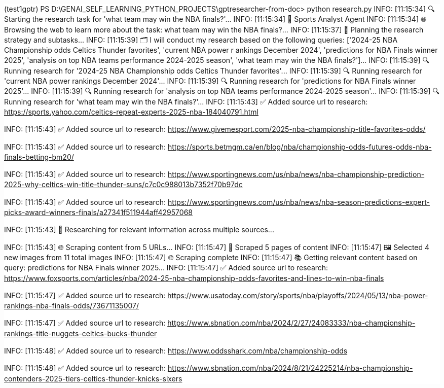 (test1gptr) PS D:\GENAI_SELF_LEARNING_PYTHON_PROJECTS\gptresearcher-from-doc> python research.py
INFO:     [11:15:34] 🔍 Starting the research task for 'what team may win the NBA finals?'...
INFO:     [11:15:34] 🏀 Sports Analyst Agent
INFO:     [11:15:34] 🌐 Browsing the web to learn more about the task: what team may win the NBA finals?...
INFO:     [11:15:37] 🤔 Planning the research strategy and subtasks...
INFO:     [11:15:39] 🗂️ I will conduct my research based on the following queries: ['2024-25 NBA Championship odds Celtics Thunder favorites', 'current NBA power r
ankings December 2024', 'predictions for NBA Finals winner 2025', 'analysis on top NBA teams performance 2024-2025 season', 'what team may win the NBA finals?']... 
INFO:     [11:15:39]
🔍 Running research for '2024-25 NBA Championship odds Celtics Thunder favorites'...
INFO:     [11:15:39]
🔍 Running research for 'current NBA power rankings December 2024'...
INFO:     [11:15:39]
🔍 Running research for 'predictions for NBA Finals winner 2025'...
INFO:     [11:15:39] 
🔍 Running research for 'analysis on top NBA teams performance 2024-2025 season'...
INFO:     [11:15:39]
🔍 Running research for 'what team may win the NBA finals?'...
INFO:     [11:15:43] ✅ Added source url to research: https://sports.yahoo.com/celtics-repeat-experts-2025-nba-184040791.html

INFO:     [11:15:43] ✅ Added source url to research: https://www.givemesport.com/2025-nba-championship-title-favorites-odds/

INFO:     [11:15:43] ✅ Added source url to research: https://sports.betmgm.ca/en/blog/nba/championship-odds-futures-odds-nba-finals-betting-bm20/

INFO:     [11:15:43] ✅ Added source url to research: https://www.sportingnews.com/us/nba/news/nba-championship-prediction-2025-why-celtics-win-title-thunder-suns/c7c0c988013b7352f70b97dc

INFO:     [11:15:43] ✅ Added source url to research: https://www.sportingnews.com/us/nba/news/nba-season-predictions-expert-picks-award-winners-finals/a27341f511944aff42957068

INFO:     [11:15:43] 🤔 Researching for relevant information across multiple sources...

INFO:     [11:15:43] 🌐 Scraping content from 5 URLs...
INFO:     [11:15:47] 📄 Scraped 5 pages of content
INFO:     [11:15:47] 🖼️ Selected 4 new images from 11 total images
INFO:     [11:15:47] 🌐 Scraping complete
INFO:     [11:15:47] 📚 Getting relevant content based on query: predictions for NBA Finals winner 2025...
INFO:     [11:15:47] ✅ Added source url to research: https://www.foxsports.com/articles/nba/2024-25-nba-championship-odds-favorites-and-lines-to-win-nba-finals

INFO:     [11:15:47] ✅ Added source url to research: https://www.usatoday.com/story/sports/nba/playoffs/2024/05/13/nba-power-rankings-nba-finals-odds/73671135007/

INFO:     [11:15:47] ✅ Added source url to research: https://www.sbnation.com/nba/2024/2/27/24083333/nba-championship-rankings-title-nuggets-celtics-bucks-thunder

INFO:     [11:15:48] ✅ Added source url to research: https://www.oddsshark.com/nba/championship-odds

INFO:     [11:15:48] ✅ Added source url to research: https://www.sbnation.com/nba/2024/8/21/24225214/nba-championship-contenders-2025-tiers-celtics-thunder-knicks-sixers
